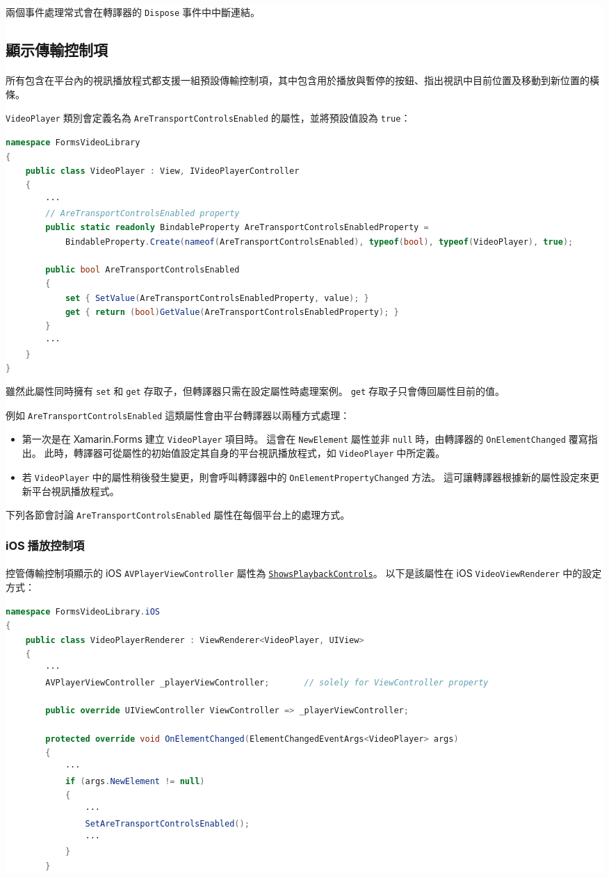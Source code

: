 兩個事件處理常式會在轉譯器的 `Dispose` 事件中中斷連結。

## <a name="showing-the-transport-controls"></a>顯示傳輸控制項

所有包含在平台內的視訊播放程式都支援一組預設傳輸控制項，其中包含用於播放與暫停的按鈕、指出視訊中目前位置及移動到新位置的橫條。

`VideoPlayer` 類別會定義名為 `AreTransportControlsEnabled` 的屬性，並將預設值設為 `true`：


```csharp
namespace FormsVideoLibrary
{
    public class VideoPlayer : View, IVideoPlayerController
    {
        ···
        // AreTransportControlsEnabled property
        public static readonly BindableProperty AreTransportControlsEnabledProperty =
            BindableProperty.Create(nameof(AreTransportControlsEnabled), typeof(bool), typeof(VideoPlayer), true);

        public bool AreTransportControlsEnabled
        {
            set { SetValue(AreTransportControlsEnabledProperty, value); }
            get { return (bool)GetValue(AreTransportControlsEnabledProperty); }
        }
        ···
    }
}
```

雖然此屬性同時擁有 `set` 和 `get` 存取子，但轉譯器只需在設定屬性時處理案例。 `get` 存取子只會傳回屬性目前的值。

例如 `AreTransportControlsEnabled` 這類屬性會由平台轉譯器以兩種方式處理：

- 第一次是在 Xamarin.Forms 建立 `VideoPlayer` 項目時。 這會在 `NewElement` 屬性並非 `null` 時，由轉譯器的 `OnElementChanged` 覆寫指出。 此時，轉譯器可從屬性的初始值設定其自身的平台視訊播放程式，如 `VideoPlayer` 中所定義。

- 若 `VideoPlayer` 中的屬性稍後發生變更，則會呼叫轉譯器中的 `OnElementPropertyChanged` 方法。 這可讓轉譯器根據新的屬性設定來更新平台視訊播放程式。

下列各節會討論 `AreTransportControlsEnabled` 屬性在每個平台上的處理方式。

### <a name="ios-playback-controls"></a>iOS 播放控制項

控管傳輸控制項顯示的 iOS `AVPlayerViewController` 屬性為 [`ShowsPlaybackControls`](xref:AVKit.AVPlayerViewController.ShowsPlaybackControls*)。 以下是該屬性在 iOS `VideoViewRenderer` 中的設定方式：

```csharp
namespace FormsVideoLibrary.iOS
{
    public class VideoPlayerRenderer : ViewRenderer<VideoPlayer, UIView>
    {
        ···
        AVPlayerViewController _playerViewController;       // solely for ViewController property

        public override UIViewController ViewController => _playerViewController;

        protected override void OnElementChanged(ElementChangedEventArgs<VideoPlayer> args)
        {
            ···
            if (args.NewElement != null)
            {
                ···
                SetAreTransportControlsEnabled();
                ···
            }
        }

```